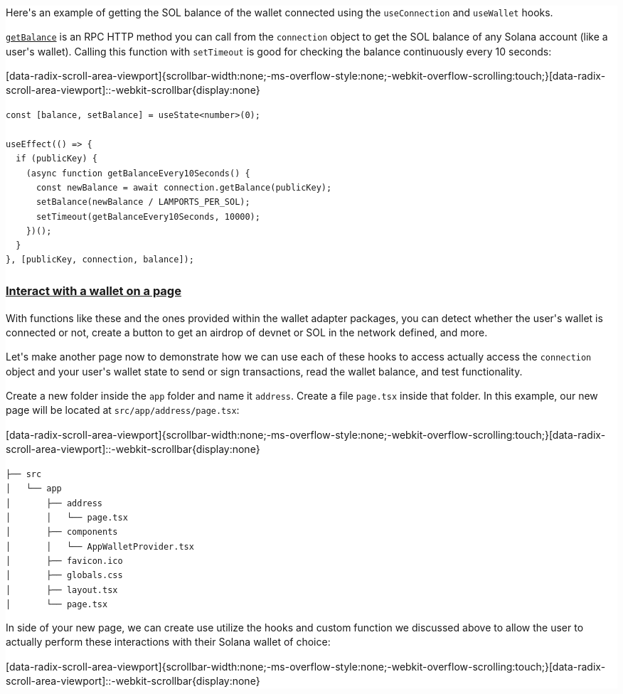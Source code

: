 Here's an example of getting the SOL balance of the wallet connected using the `useConnection` and `useWallet` hooks.

[`getBalance`](/docs/rpc/http/getbalance#parameters) is an RPC HTTP method you can call from the `connection` object to get the SOL balance of any Solana account (like a user's wallet). Calling this function with `setTimeout` is good for checking the balance continuously every 10 seconds:

\[data-radix-scroll-area-viewport\]{scrollbar-width:none;-ms-overflow-style:none;-webkit-overflow-scrolling:touch;}\[data-radix-scroll-area-viewport\]::-webkit-scrollbar{display:none}

    const [balance, setBalance] = useState<number>(0);
     
    useEffect(() => {
      if (publicKey) {
        (async function getBalanceEvery10Seconds() {
          const newBalance = await connection.getBalance(publicKey);
          setBalance(newBalance / LAMPORTS_PER_SOL);
          setTimeout(getBalanceEvery10Seconds, 10000);
        })();
      }
    }, [publicKey, connection, balance]);

### [Interact with a wallet on a page](#interact-with-a-wallet-on-a-page)

With functions like these and the ones provided within the wallet adapter packages, you can detect whether the user's wallet is connected or not, create a button to get an airdrop of devnet or SOL in the network defined, and more.

Let's make another page now to demonstrate how we can use each of these hooks to access actually access the `connection` object and your user's wallet state to send or sign transactions, read the wallet balance, and test functionality.

Create a new folder inside the `app` folder and name it `address`. Create a file `page.tsx` inside that folder. In this example, our new page will be located at `src/app/address/page.tsx`:

\[data-radix-scroll-area-viewport\]{scrollbar-width:none;-ms-overflow-style:none;-webkit-overflow-scrolling:touch;}\[data-radix-scroll-area-viewport\]::-webkit-scrollbar{display:none}

    ├── src
    │   └── app
    │       ├── address
    │       │   └── page.tsx
    │       ├── components
    │       │   └── AppWalletProvider.tsx
    │       ├── favicon.ico
    │       ├── globals.css
    │       ├── layout.tsx
    │       └── page.tsx

In side of your new page, we can create use utilize the hooks and custom function we discussed above to allow the user to actually perform these interactions with their Solana wallet of choice:

\[data-radix-scroll-area-viewport\]{scrollbar-width:none;-ms-overflow-style:none;-webkit-overflow-scrolling:touch;}\[data-radix-scroll-area-viewport\]::-webkit-scrollbar{display:none}
